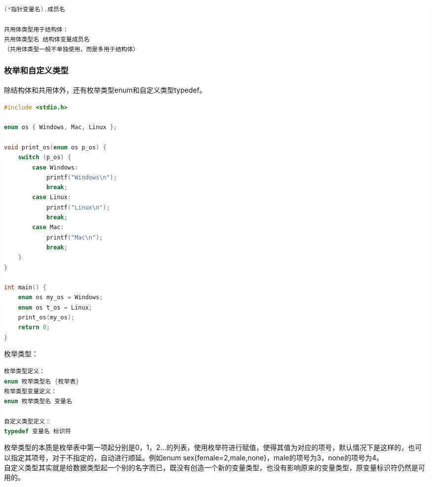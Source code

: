 ```c title="共用体"
(*指针变量名).成员名

共用体类型用于结构体：
共用体类型名 结构体变量成员名
（共用体类型一般不单独使用，而是多用于结构体）
```

### 枚举和自定义类型

除结构体和共用体外，还有枚举类型enum和自定义类型typedef。

```c
#include <stdio.h>

enum os { Windows, Mac, Linux };

void print_os(enum os p_os) {
	switch (p_os) {
		case Windows:
			printf("Windows\n");
			break;
		case Linux:
			printf("Linux\n");
			break;
		case Mac:
			printf("Mac\n");
			break;
	}
}

int main() {
	enum os my_os = Windows;
	enum os t_os = Linux;
	print_os(my_os);
	return 0;
}
```

枚举类型：

```cpp title="枚举和自定义类型"
枚举类型定义：
enum 枚举类型名 {枚举表}
枚举类型变量定义：
enum 枚举类型名 变量名

自定义类型定义：
typedef 变量名 标识符
```

枚举类型的本质是枚举表中第一项起分别是0，1，2...的列表，使用枚举符进行赋值，使得其值为对应的项号，默认情况下是这样的，也可以指定其项号，对于不指定的，自动进行顺延。例如enum sex{female=2,male,none}，male的项号为3，none的项号为4。  
自定义类型其实就是给数据类型起一个别的名字而已，既没有创造一个新的变量类型，也没有影响原来的变量类型，原变量标识符仍然是可用的。
